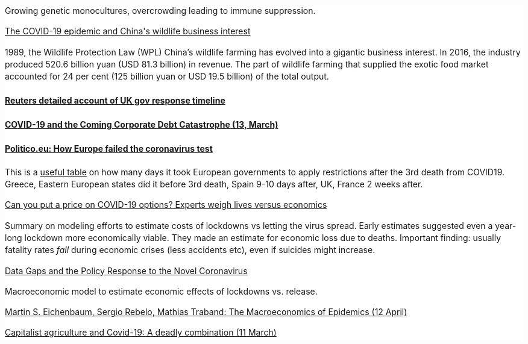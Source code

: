 Growing genetic monocultures, overcrowding leading to immune suppression.

[The COVID-19 epidemic and China's wildlife business interest](https://theasiadialogue.com/2020/03/12/the-covid-19-epidemic-and-chinas-wildlife-business-interest/)

1989, the Wildlife Protection Law (WPL)
China’s wildlife farming has evolved into a gigantic business interest. In 2016, the industry produced 520.6 billion yuan (USD 81.3 billion) in revenue. The part of wildlife farming that supplied the exotic food market accounted for 24 per cent (125 billion yuan or USD 19.5 billion) of the total output.

#### [Reuters detailed account of UK gov response timeline](https://www.reuters.com/article/us-health-coronavirus-britain-path-speci-idUSKBN21P1VF)

#### [COVID-19 and the Coming Corporate Debt Catastrophe (13, March)](https://sbhager.com/covid-19-and-the-coming-corporate-debt-catastrophe/)

#### [Politico.eu: How Europe failed the coronavirus test](https://www.politico.eu/article/coronavirus-europe-failed-the-test/)


This is a [useful table](https://images.jifo.co/14978916_1586353616114.png) on how many days it took European governments to apply restrictions after the 3rd death from COVID19.
Greece, Eastern European states did it before 3rd death, Spain 9-10 days after, UK, France 2 weeks after.

[Can you put a price on COVID-19 options? Experts weigh lives versus economics](https://www.sciencemag.org/news/2020/03/modelers-weigh-value-lives-and-lockdown-costs-put-price-covid-19)

Summary on modeling efforts to estimate costs of lockdowns vs letting the virus spread.
Early estimates suggested even a year-long lockdown more economically viable.
They made an estimate for economic loss due to deaths.
Important finding: usually fatality rates *fall* during economic crises (less accidents etc), even if suicides might increase.

[Data Gaps and the Policy Response to the Novel Coronavirus](https://drive.google.com/file/d/1Vu0wl-9K2dh8MpMqaO85MvE6UH7gcRLx/view)

Macroeconomic model to estimate economic effects of lockdowns vs. release.

[Martin S. Eichenbaum, Sergio Rebelo, Mathias Traband: The Macroeconomics of Epidemics (12 April)](https://www.kellogg.northwestern.edu/faculty/rebelo/htm/epidemics.pdf)




[Capitalist agriculture and Covid-19: A deadly combination (11 March)](https://climateandcapitalism.com/2020/03/11/capitalist-agriculture-and-covid-19-a-deadly-combination/)
